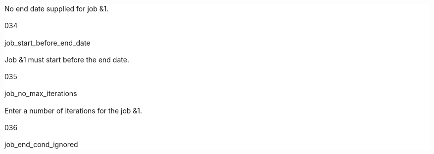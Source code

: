 No end date supplied for job &1.



</td>
</tr>
<tr>
<td valign="top">

034



</td>
<td valign="top">

job\_start\_before\_end\_date



</td>
<td valign="top">

Job &1 must start before the end date.



</td>
</tr>
<tr>
<td valign="top">

035



</td>
<td valign="top">

job\_no\_max\_iterations



</td>
<td valign="top">

Enter a number of iterations for the job &1.



</td>
</tr>
<tr>
<td valign="top">

036



</td>
<td valign="top">

job\_end\_cond\_ignored



</td>
<td valign="top">
